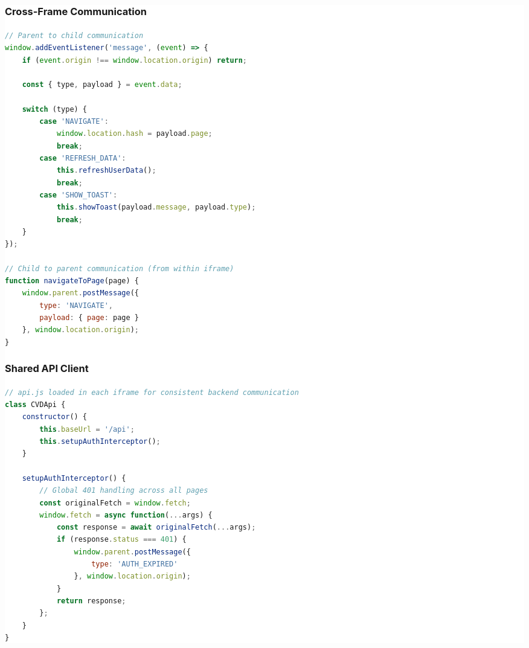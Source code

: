 ### Cross-Frame Communication
```javascript
// Parent to child communication
window.addEventListener('message', (event) => {
    if (event.origin !== window.location.origin) return;
    
    const { type, payload } = event.data;
    
    switch (type) {
        case 'NAVIGATE':
            window.location.hash = payload.page;
            break;
        case 'REFRESH_DATA':
            this.refreshUserData();
            break;
        case 'SHOW_TOAST':
            this.showToast(payload.message, payload.type);
            break;
    }
});

// Child to parent communication (from within iframe)
function navigateToPage(page) {
    window.parent.postMessage({
        type: 'NAVIGATE',
        payload: { page: page }
    }, window.location.origin);
}
```

### Shared API Client
```javascript
// api.js loaded in each iframe for consistent backend communication
class CVDApi {
    constructor() {
        this.baseUrl = '/api';
        this.setupAuthInterceptor();
    }
    
    setupAuthInterceptor() {
        // Global 401 handling across all pages
        const originalFetch = window.fetch;
        window.fetch = async function(...args) {
            const response = await originalFetch(...args);
            if (response.status === 401) {
                window.parent.postMessage({
                    type: 'AUTH_EXPIRED'
                }, window.location.origin);
            }
            return response;
        };
    }
}
```

